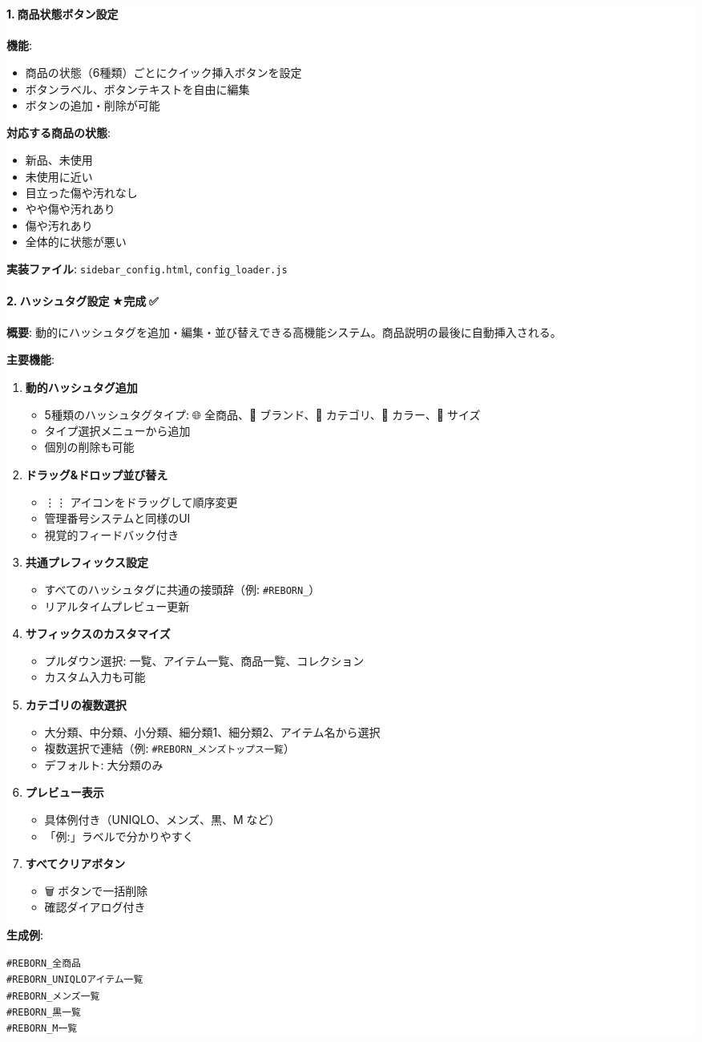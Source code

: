#### 1. 商品状態ボタン設定

**機能**:
- 商品の状態（6種類）ごとにクイック挿入ボタンを設定
- ボタンラベル、ボタンテキストを自由に編集
- ボタンの追加・削除が可能

**対応する商品の状態**:
- 新品、未使用
- 未使用に近い
- 目立った傷や汚れなし
- やや傷や汚れあり
- 傷や汚れあり
- 全体的に状態が悪い

**実装ファイル**: `sidebar_config.html`, `config_loader.js`

#### 2. ハッシュタグ設定 ★完成 ✅

**概要**:
動的にハッシュタグを追加・編集・並び替えできる高機能システム。商品説明の最後に自動挿入される。

**主要機能**:

1. **動的ハッシュタグ追加**
   - 5種類のハッシュタグタイプ: 🌐 全商品、👔 ブランド、📁 カテゴリ、🎨 カラー、📏 サイズ
   - タイプ選択メニューから追加
   - 個別の削除も可能

2. **ドラッグ&ドロップ並び替え**
   - ⋮⋮ アイコンをドラッグして順序変更
   - 管理番号システムと同様のUI
   - 視覚的フィードバック付き

3. **共通プレフィックス設定**
   - すべてのハッシュタグに共通の接頭辞（例: `#REBORN_`）
   - リアルタイムプレビュー更新

4. **サフィックスのカスタマイズ**
   - プルダウン選択: 一覧、アイテム一覧、商品一覧、コレクション
   - カスタム入力も可能

5. **カテゴリの複数選択**
   - 大分類、中分類、小分類、細分類1、細分類2、アイテム名から選択
   - 複数選択で連結（例: `#REBORN_メンズトップス一覧`）
   - デフォルト: 大分類のみ

6. **プレビュー表示**
   - 具体例付き（UNIQLO、メンズ、黒、M など）
   - 「例:」ラベルで分かりやすく

7. **すべてクリアボタン**
   - 🗑️ ボタンで一括削除
   - 確認ダイアログ付き

**生成例**:
```
#REBORN_全商品
#REBORN_UNIQLOアイテム一覧
#REBORN_メンズ一覧
#REBORN_黒一覧
#REBORN_M一覧
```
